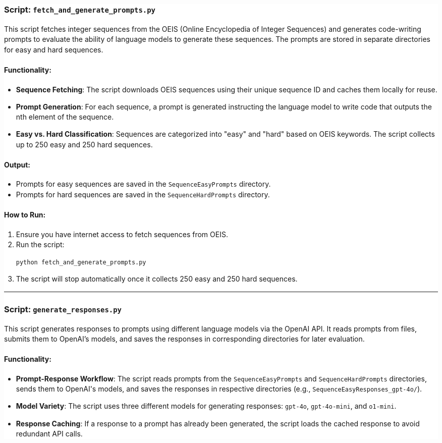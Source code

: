 ### Script: `fetch_and_generate_prompts.py`

This script fetches integer sequences from the OEIS (Online Encyclopedia of Integer Sequences) and generates code-writing prompts to evaluate the ability of language models to generate these sequences. The prompts are stored in separate directories for easy and hard sequences.

#### Functionality:

- **Sequence Fetching**: 
  The script downloads OEIS sequences using their unique sequence ID and caches them locally for reuse.
  
- **Prompt Generation**: 
  For each sequence, a prompt is generated instructing the language model to write code that outputs the nth element of the sequence.

- **Easy vs. Hard Classification**: 
  Sequences are categorized into "easy" and "hard" based on OEIS keywords. The script collects up to 250 easy and 250 hard sequences.

#### Output:

- Prompts for easy sequences are saved in the `SequenceEasyPrompts` directory.
- Prompts for hard sequences are saved in the `SequenceHardPrompts` directory.

#### How to Run:

1. Ensure you have internet access to fetch sequences from OEIS.
2. Run the script:
   ```bash
   python fetch_and_generate_prompts.py
   ```
3. The script will stop automatically once it collects 250 easy and 250 hard sequences.

---

### Script: `generate_responses.py`

This script generates responses to prompts using different language models via the OpenAI API. It reads prompts from files, submits them to OpenAI’s models, and saves the responses in corresponding directories for later evaluation.

#### Functionality:

- **Prompt-Response Workflow**: 
  The script reads prompts from the `SequenceEasyPrompts` and `SequenceHardPrompts` directories, sends them to OpenAI's models, and saves the responses in respective directories (e.g., `SequenceEasyResponses_gpt-4o/`).
  
- **Model Variety**: 
  The script uses three different models for generating responses: `gpt-4o`, `gpt-4o-mini`, and `o1-mini`.

- **Response Caching**: 
  If a response to a prompt has already been generated, the script loads the cached response to avoid redundant API calls.
